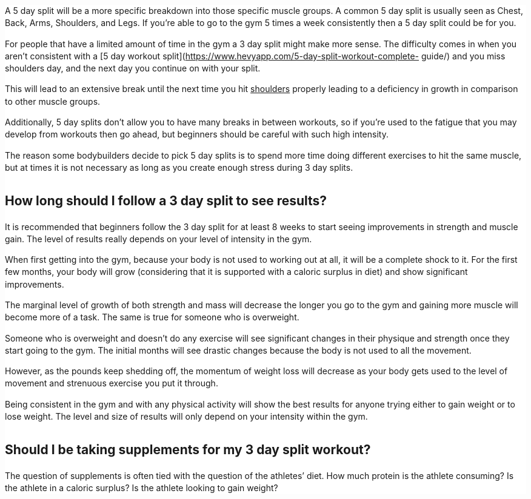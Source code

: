 A 5 day split will be a more specific breakdown into those specific muscle
groups. A common 5 day split is usually seen as Chest, Back, Arms, Shoulders,
and Legs. If you’re able to go to the gym 5 times a week consistently then a 5
day split could be for you.

For people that have a limited amount of time in the gym a 3 day split might
make more sense. The difficulty comes in when you aren’t consistent with a [5
day workout split](https://www.hevyapp.com/5-day-split-workout-complete-
guide/) and you miss shoulders day, and the next day you continue on with your
split.

This will lead to an extensive break until the next time you hit
[shoulders](https://www.hevyapp.com/dumbbell-shoulder-workout/) properly
leading to a deficiency in growth in comparison to other muscle groups.

Additionally, 5 day splits don’t allow you to have many breaks in between
workouts, so if you’re used to the fatigue that you may develop from workouts
then go ahead, but beginners should be careful with such high intensity.

The reason some bodybuilders decide to pick 5 day splits is to spend more time
doing different exercises to hit the same muscle, but at times it is not
necessary as long as you create enough stress during 3 day splits.

## How long should I follow a 3 day split to see results?

It is recommended that beginners follow the 3 day split for at least 8 weeks
to start seeing improvements in strength and muscle gain. The level of results
really depends on your level of intensity in the gym.

When first getting into the gym, because your body is not used to working out
at all, it will be a complete shock to it. For the first few months, your body
will grow (considering that it is supported with a caloric surplus in diet)
and show significant improvements.

The marginal level of growth of both strength and mass will decrease the
longer you go to the gym and gaining more muscle will become more of a task.
The same is true for someone who is overweight.

Someone who is overweight and doesn’t do any exercise will see significant
changes in their physique and strength once they start going to the gym. The
initial months will see drastic changes because the body is not used to all
the movement.

However, as the pounds keep shedding off, the momentum of weight loss will
decrease as your body gets used to the level of movement and strenuous
exercise you put it through.

Being consistent in the gym and with any physical activity will show the best
results for anyone trying either to gain weight or to lose weight. The level
and size of results will only depend on your intensity within the gym.

## Should I be taking supplements for my 3 day split workout?

The question of supplements is often tied with the question of the athletes’
diet. How much protein is the athlete consuming? Is the athlete in a caloric
surplus? Is the athlete looking to gain weight?
